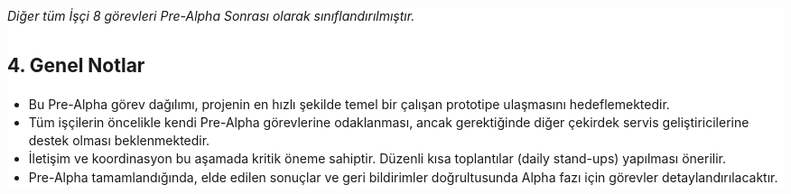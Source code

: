 *Diğer tüm İşçi 8 görevleri Pre-Alpha Sonrası olarak sınıflandırılmıştır.*

## 4. Genel Notlar

*   Bu Pre-Alpha görev dağılımı, projenin en hızlı şekilde temel bir çalışan prototipe ulaşmasını hedeflemektedir.
*   Tüm işçilerin öncelikle kendi Pre-Alpha görevlerine odaklanması, ancak gerektiğinde diğer çekirdek servis geliştiricilerine destek olması beklenmektedir.
*   İletişim ve koordinasyon bu aşamada kritik öneme sahiptir. Düzenli kısa toplantılar (daily stand-ups) yapılması önerilir.
*   Pre-Alpha tamamlandığında, elde edilen sonuçlar ve geri bildirimler doğrultusunda Alpha fazı için görevler detaylandırılacaktır.

